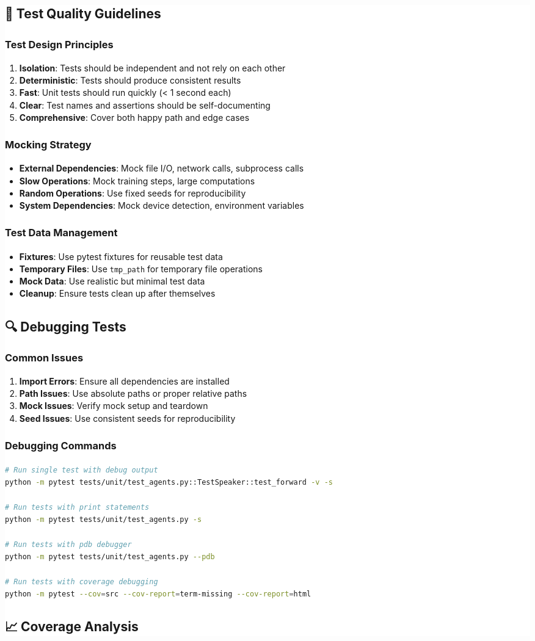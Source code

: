 ## 🎯 Test Quality Guidelines

### Test Design Principles

1. **Isolation**: Tests should be independent and not rely on each other
2. **Deterministic**: Tests should produce consistent results
3. **Fast**: Unit tests should run quickly (< 1 second each)
4. **Clear**: Test names and assertions should be self-documenting
5. **Comprehensive**: Cover both happy path and edge cases

### Mocking Strategy

- **External Dependencies**: Mock file I/O, network calls, subprocess calls
- **Slow Operations**: Mock training steps, large computations
- **Random Operations**: Use fixed seeds for reproducibility
- **System Dependencies**: Mock device detection, environment variables

### Test Data Management

- **Fixtures**: Use pytest fixtures for reusable test data
- **Temporary Files**: Use `tmp_path` for temporary file operations
- **Mock Data**: Use realistic but minimal test data
- **Cleanup**: Ensure tests clean up after themselves

## 🔍 Debugging Tests

### Common Issues

1. **Import Errors**: Ensure all dependencies are installed
2. **Path Issues**: Use absolute paths or proper relative paths
3. **Mock Issues**: Verify mock setup and teardown
4. **Seed Issues**: Use consistent seeds for reproducibility

### Debugging Commands

```bash
# Run single test with debug output
python -m pytest tests/unit/test_agents.py::TestSpeaker::test_forward -v -s

# Run tests with print statements
python -m pytest tests/unit/test_agents.py -s

# Run tests with pdb debugger
python -m pytest tests/unit/test_agents.py --pdb

# Run tests with coverage debugging
python -m pytest --cov=src --cov-report=term-missing --cov-report=html
```

## 📈 Coverage Analysis
